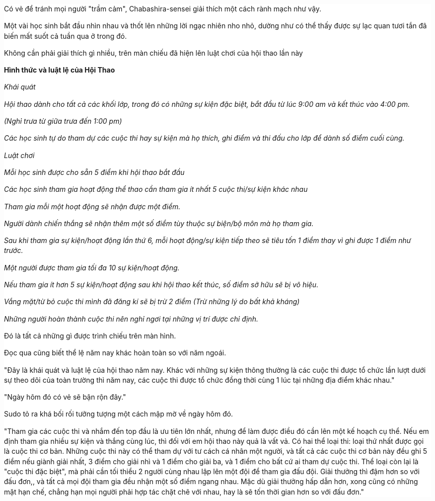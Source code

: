 Có vẻ để tránh mọi người "trầm cảm", Chabashira-sensei giải thích một cách rành mạch như vậy.

Một vài học sinh bắt đầu nhìn nhau và thốt lên những lời ngạc nhiên nho nhỏ, dường như có thể thấy được sự lạc quan tươi tắn đã biến mất suốt cả tuần qua ở trong đó.

Không cần phải giải thích gì nhiều, trên màn chiếu đã hiện lên luật chơi của hội thao lần này

**Hình thức và luật lệ của Hội Thao**

*Khái quát*

*Hội thao dành cho tất cả các khối lớp, trong đó có những sự kiện đặc biệt, bắt đầu từ lúc 9:00 am và kết thúc vào 4:00 pm.*

*(Nghỉ trưa từ giữa trưa đến 1:00 pm)*

*Các học sinh tự do tham dự các cuộc thi hay sự kiện mà họ thích, ghi điểm và thi đấu cho lớp để dành số điểm cuối cùng.*

*Luật chơi*

*Mỗi học sinh được cho sẵn 5 điểm khi hội thao bắt đầu*

*Các học sinh tham gia hoạt động thể thao cần tham gia ít nhất 5 cuộc thi/sự kiện khác nhau*

*Tham gia mỗi một hoạt động sẽ nhận được một điểm.*

*Người dành chiến thắng sẽ nhận thêm một số điểm tùy thuộc sự biện/bộ môn mà họ tham gia.*

*Sau khi tham gia sự kiện/hoạt động lần thứ 6, mỗi hoạt động/sự kiện tiếp theo sẽ tiêu tốn 1 điểm thay vì ghi được 1 điểm như trước.*

*Một người được tham gia tối đa 10 sự kiện/hoạt động.*

*Nếu tham gia ít hơn 5 sự kiện/hoạt động sau khi hội thao kết thúc, số điểm sở hữu sẽ bị vô hiệu.*

*Vắng mặt/từ bỏ cuộc thi mình đã đăng kí sẽ bị trừ 2 điểm (Trừ những lý do bất khả kháng)*

*Những người hoàn thành cuộc thi nên nghỉ ngơi tại những vị trí được chỉ định.*

Đó là tất cả những gì được trình chiếu trên màn hình.

Đọc qua cũng biết thể lệ năm nay khác hoàn toàn so với năm ngoái.

"Đây là khái quát và luật lệ của hội thao năm nay. Khác với những sự kiện thông thường là các cuộc thi được tổ chức lần lượt dưới sự theo dõi của toàn trường thì năm nay, các cuộc thi được tổ chức đồng thời cùng 1 lúc tại những địa điểm khác nhau."

"Ngày hôm đó có vẻ sẽ bận rộn đây."

Sudo tỏ ra khá bối rối tưởng tượng một cách mập mờ về ngày hôm đó.

"Tham gia các cuộc thi và nhắm đến top đầu là ưu tiên lớn nhất, nhưng để làm được điều đó cần lên một kế hoạch cụ thể. Nếu em định tham gia nhiều sự kiện và thắng cùng lúc, thì đối với em hội thao này quả là vất vả. Có hai thể loại thi: loại thứ nhất được gọi là cuộc thi cơ bản. Những cuộc thi này có thể tham dự với tư cách cá nhân một người, và tất cả các cuộc thi cơ bản này đều ghi 5 điểm nếu giành giải nhất, 3 điểm cho giải nhì và 1 điểm cho giải ba, và 1 điểm cho bất cứ ai tham dự cuộc thi. Thể loại còn lại là "cuộc thi đặc biệt", mà phải cần tối thiểu 2 người cùng nhau lập lên một đội để tham gia đấu đội. Giải thưởng thì đậm hơn so với đấu đơn,, và tất cả mọi đội tham gia đều nhận một số điểm ngang nhau. Mặc dù giải thưởng hấp dẫn hơn, xong cũng có những mặt hạn chế, chẳng hạn mọi người phải hợp tác chặt chẽ với nhau, hay là sẽ tốn thời gian hơn so với đấu đơn."
